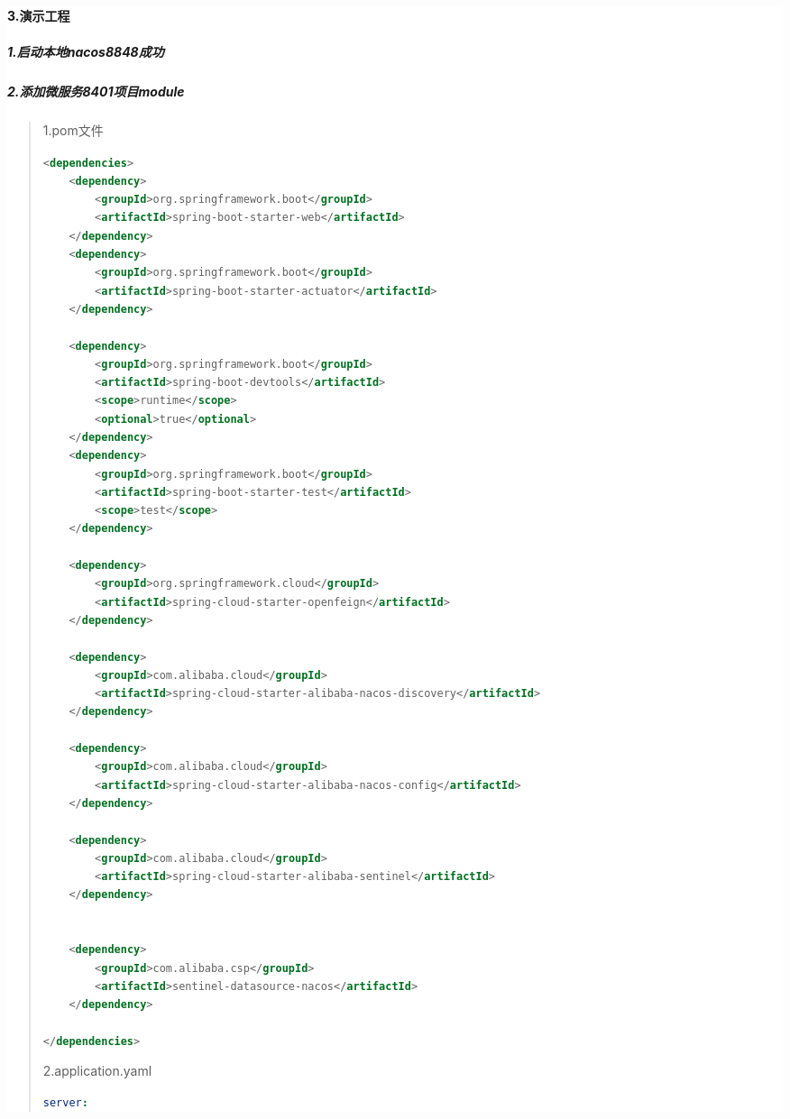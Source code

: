 #### 3.演示工程

##### 1.启动本地nacos8848成功

##### 2.添加微服务8401项目module

> 1.pom文件
>
> ```xml
> <dependencies>
>     <dependency>
>         <groupId>org.springframework.boot</groupId>
>         <artifactId>spring-boot-starter-web</artifactId>
>     </dependency>
>     <dependency>
>         <groupId>org.springframework.boot</groupId>
>         <artifactId>spring-boot-starter-actuator</artifactId>
>     </dependency>
> 
>     <dependency>
>         <groupId>org.springframework.boot</groupId>
>         <artifactId>spring-boot-devtools</artifactId>
>         <scope>runtime</scope>
>         <optional>true</optional>
>     </dependency>
>     <dependency>
>         <groupId>org.springframework.boot</groupId>
>         <artifactId>spring-boot-starter-test</artifactId>
>         <scope>test</scope>
>     </dependency>
> 
>     <dependency>
>         <groupId>org.springframework.cloud</groupId>
>         <artifactId>spring-cloud-starter-openfeign</artifactId>
>     </dependency>
> 
>     <dependency>
>         <groupId>com.alibaba.cloud</groupId>
>         <artifactId>spring-cloud-starter-alibaba-nacos-discovery</artifactId>
>     </dependency>
> 
>     <dependency>
>         <groupId>com.alibaba.cloud</groupId>
>         <artifactId>spring-cloud-starter-alibaba-nacos-config</artifactId>
>     </dependency>
> 
>     <dependency>
>         <groupId>com.alibaba.cloud</groupId>
>         <artifactId>spring-cloud-starter-alibaba-sentinel</artifactId>
>     </dependency>
>     
>     
>     <dependency>
>         <groupId>com.alibaba.csp</groupId>
>         <artifactId>sentinel-datasource-nacos</artifactId>
>     </dependency>
> 
> </dependencies>
> ```
>
> 2.application.yaml
>
> ```yaml
> server: